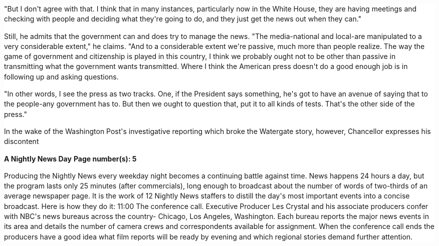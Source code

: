 "But I don't agree with that. I 
think that in many instances, particularly 
now in the White House, they 
are having meetings and checking 
with people and deciding what 
they're going to do, and they just get 
the news out when they can." 

Still, he admits that the government 
can and does try to manage the 
news. "The media-national and local-are 
manipulated to a very considerable 
extent," he claims. "And to 
a considerable extent we're passive, 
much more than people realize. The 
way the game of government and citizenship 
is played in this country, I 
think we probably ought not to be 
other than passive in transmitting 
what the government wants transmitted. 
Where I think the American 
press doesn't do a good enough job is 
in following up and asking questions. 

"In other words, I see the press as 
two tracks. One, if the President 
says something, he's got to have an 
avenue of saying that to the people-any 
government has to. But then we 
ought to question that, put it to all 
kinds of tests. That's the other side 
of the press." 

In the wake of the Washington 
Post's investigative reporting which 
broke the Watergate story, however, 
Chancellor expresses his discontent


**A Nightly News Day**
**Page number(s): 5**

Producing the Nightly News every weekday night becomes a continuing 
battle against time. News happens 24 hours a day, but the program 
lasts only 25 minutes (after commercials), long enough to broadcast 
about the number of words of two-thirds of an average newspaper page. 
It is the work of 12 Nightly News staffers to distill the day's most 
important events into a concise broadcast. Here is how they do it: 
11:00 The conference call. Executive Producer Les Crystal and his 
associate producers confer with NBC's news bureaus across the country-
Chicago, Los Angeles, Washington. Each bureau reports the major 
news events in its area and details the number of camera crews and 
correspondents available for assignment. When the conference call ends 
the producers have a good idea what film reports will be ready by 
evening and which regional stories demand further attention. 

